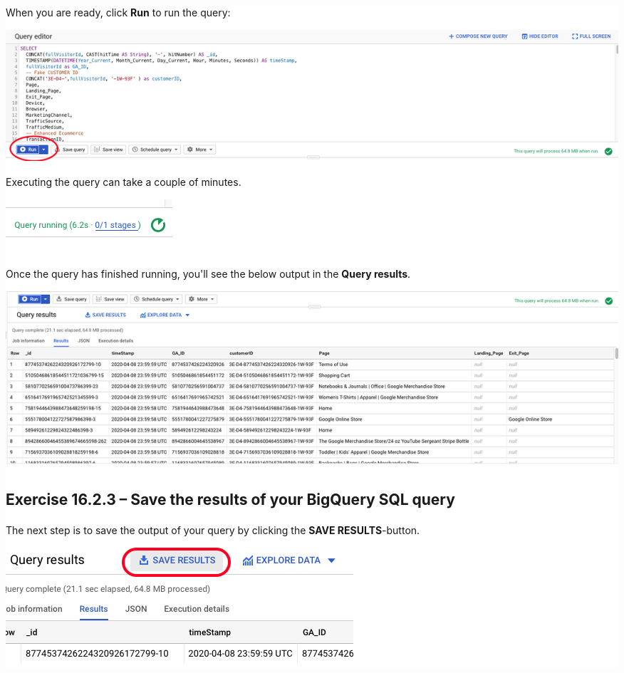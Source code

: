 When you are ready, click **Run** to run the query:

![demo](./images/ex3/10.png)

Executing the query can take a couple of minutes.

![demo](./images/ex3/11.png)

Once the query has finished running, you'll see the below output in the **Query results**.

![demo](./images/ex3/12.png)

## Exercise 16.2.3 – Save the results of your BigQuery SQL query

The next step is to save the output of your query by clicking the **SAVE RESULTS**-button.

![demo](./images/ex3/13.png)
